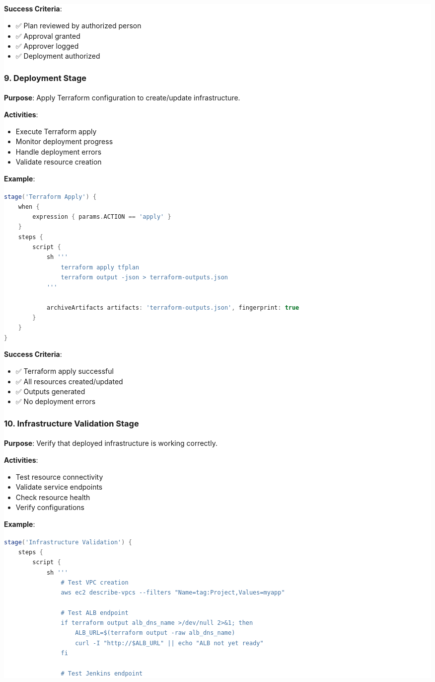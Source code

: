 **Success Criteria**:
- ✅ Plan reviewed by authorized person
- ✅ Approval granted
- ✅ Approver logged
- ✅ Deployment authorized

### 9. Deployment Stage

**Purpose**: Apply Terraform configuration to create/update infrastructure.

**Activities**:
- Execute Terraform apply
- Monitor deployment progress
- Handle deployment errors
- Validate resource creation

**Example**:
```groovy
stage('Terraform Apply') {
    when {
        expression { params.ACTION == 'apply' }
    }
    steps {
        script {
            sh '''
                terraform apply tfplan
                terraform output -json > terraform-outputs.json
            '''
            
            archiveArtifacts artifacts: 'terraform-outputs.json', fingerprint: true
        }
    }
}
```

**Success Criteria**:
- ✅ Terraform apply successful
- ✅ All resources created/updated
- ✅ Outputs generated
- ✅ No deployment errors

### 10. Infrastructure Validation Stage

**Purpose**: Verify that deployed infrastructure is working correctly.

**Activities**:
- Test resource connectivity
- Validate service endpoints
- Check resource health
- Verify configurations

**Example**:
```groovy
stage('Infrastructure Validation') {
    steps {
        script {
            sh '''
                # Test VPC creation
                aws ec2 describe-vpcs --filters "Name=tag:Project,Values=myapp"
                
                # Test ALB endpoint
                if terraform output alb_dns_name >/dev/null 2>&1; then
                    ALB_URL=$(terraform output -raw alb_dns_name)
                    curl -I "http://$ALB_URL" || echo "ALB not yet ready"
                fi
                
                # Test Jenkins endpoint
```